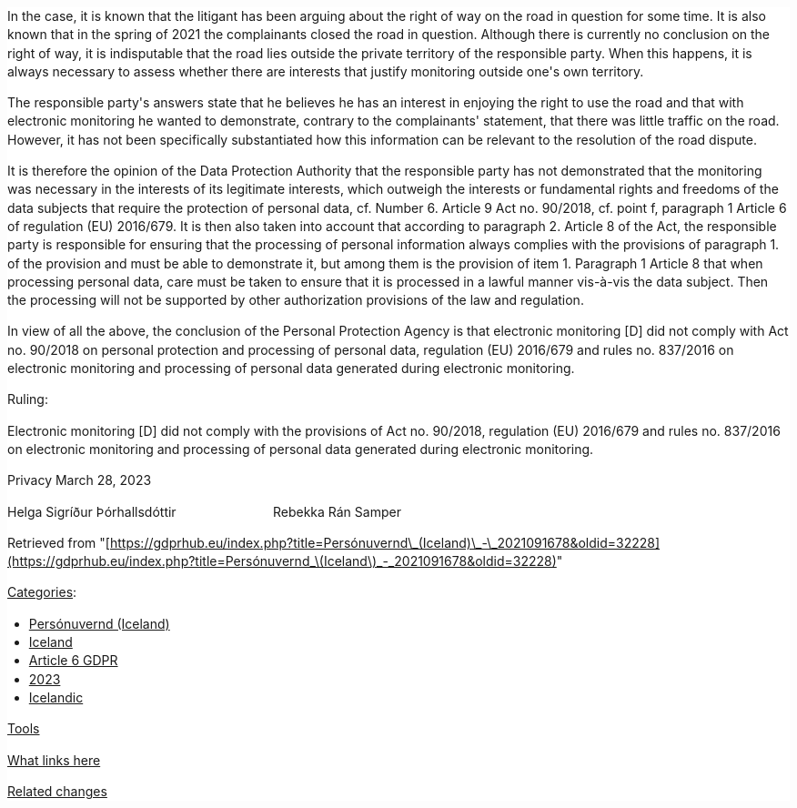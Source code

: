 In the case, it is known that the litigant has been arguing about the right of way on the road in question for some time. It is also known that in the spring of 2021 the complainants closed the road in question. Although there is currently no conclusion on the right of way, it is indisputable that the road lies outside the private territory of the responsible party. When this happens, it is always necessary to assess whether there are interests that justify monitoring outside one's own territory.

The responsible party's answers state that he believes he has an interest in enjoying the right to use the road and that with electronic monitoring he wanted to demonstrate, contrary to the complainants' statement, that there was little traffic on the road. However, it has not been specifically substantiated how this information can be relevant to the resolution of the road dispute.

It is therefore the opinion of the Data Protection Authority that the responsible party has not demonstrated that the monitoring was necessary in the interests of its legitimate interests, which outweigh the interests or fundamental rights and freedoms of the data subjects that require the protection of personal data, cf. Number 6. Article 9 Act no. 90/2018, cf. point f, paragraph 1 Article 6 of regulation (EU) 2016/679. It is then also taken into account that according to paragraph 2. Article 8 of the Act, the responsible party is responsible for ensuring that the processing of personal information always complies with the provisions of paragraph 1. of the provision and must be able to demonstrate it, but among them is the provision of item 1. Paragraph 1 Article 8 that when processing personal data, care must be taken to ensure that it is processed in a lawful manner vis-à-vis the data subject. Then the processing will not be supported by other authorization provisions of the law and regulation.

In view of all the above, the conclusion of the Personal Protection Agency is that electronic monitoring \[D\] did not comply with Act no. 90/2018 on personal protection and processing of personal data, regulation (EU) 2016/679 and rules no. 837/2016 on electronic monitoring and processing of personal data generated during electronic monitoring.

Ruling:

Electronic monitoring \[D\] did not comply with the provisions of Act no. 90/2018, regulation (EU) 2016/679 and rules no. 837/2016 on electronic monitoring and processing of personal data generated during electronic monitoring.

Privacy March 28, 2023

Helga Sigríður Þórhallsdóttir                           Rebekka Rán Samper

Retrieved from "[https://gdprhub.eu/index.php?title=Persónuvernd\_(Iceland)\_-\_2021091678&oldid=32228](https://gdprhub.eu/index.php?title=Persónuvernd_\(Iceland\)_-_2021091678&oldid=32228)"

[Categories](/index.php?title=Special:Categories "Special:Categories"):

*   [Persónuvernd (Iceland)](/index.php?title=Category:Pers%C3%B3nuvernd_\(Iceland\) "Category:Persónuvernd (Iceland)")
*   [Iceland](/index.php?title=Category:Iceland "Category:Iceland")
*   [Article 6 GDPR](/index.php?title=Category:Article_6_GDPR "Category:Article 6 GDPR")
*   [2023](/index.php?title=Category:2023 "Category:2023")
*   [Icelandic](/index.php?title=Category:Icelandic "Category:Icelandic")

[Tools](#)

[What links here](/index.php?title=Special:WhatLinksHere/Pers%C3%B3nuvernd_\(Iceland\)_-_2021091678 "A list of all wiki pages that link here [j]")

[Related changes](/index.php?title=Special:RecentChangesLinked/Pers%C3%B3nuvernd_\(Iceland\)_-_2021091678 "Recent changes in pages linked from this page [k]")

